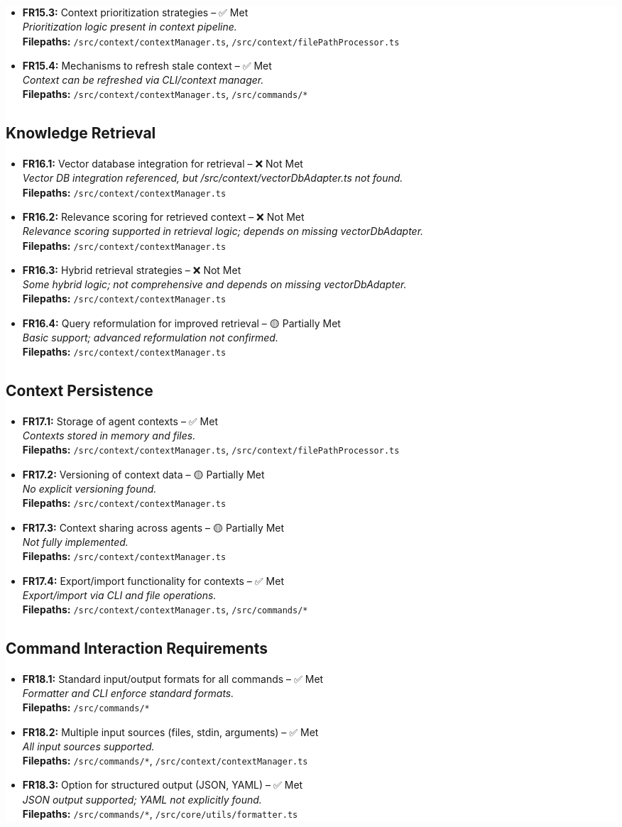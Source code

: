 - **FR15.3:** Context prioritization strategies – ✅ Met  
  _Prioritization logic present in context pipeline._  
  **Filepaths:** `/src/context/contextManager.ts`, `/src/context/filePathProcessor.ts`

- **FR15.4:** Mechanisms to refresh stale context – ✅ Met  
  _Context can be refreshed via CLI/context manager._  
  **Filepaths:** `/src/context/contextManager.ts`, `/src/commands/*`

## Knowledge Retrieval

- **FR16.1:** Vector database integration for retrieval – ❌ Not Met  
  _Vector DB integration referenced, but /src/context/vectorDbAdapter.ts not found._  
  **Filepaths:** `/src/context/contextManager.ts`

- **FR16.2:** Relevance scoring for retrieved context – ❌ Not Met  
  _Relevance scoring supported in retrieval logic; depends on missing vectorDbAdapter._  
  **Filepaths:** `/src/context/contextManager.ts`

- **FR16.3:** Hybrid retrieval strategies – ❌ Not Met  
  _Some hybrid logic; not comprehensive and depends on missing vectorDbAdapter._  
  **Filepaths:** `/src/context/contextManager.ts`

- **FR16.4:** Query reformulation for improved retrieval – 🟡 Partially Met  
  _Basic support; advanced reformulation not confirmed._  
  **Filepaths:** `/src/context/contextManager.ts`

## Context Persistence

- **FR17.1:** Storage of agent contexts – ✅ Met  
  _Contexts stored in memory and files._  
  **Filepaths:** `/src/context/contextManager.ts`, `/src/context/filePathProcessor.ts`

- **FR17.2:** Versioning of context data – 🟡 Partially Met  
  _No explicit versioning found._  
  **Filepaths:** `/src/context/contextManager.ts`

- **FR17.3:** Context sharing across agents – 🟡 Partially Met  
  _Not fully implemented._  
  **Filepaths:** `/src/context/contextManager.ts`

- **FR17.4:** Export/import functionality for contexts – ✅ Met  
  _Export/import via CLI and file operations._  
  **Filepaths:** `/src/context/contextManager.ts`, `/src/commands/*`

## Command Interaction Requirements

- **FR18.1:** Standard input/output formats for all commands – ✅ Met  
  _Formatter and CLI enforce standard formats._  
  **Filepaths:** `/src/commands/*`

- **FR18.2:** Multiple input sources (files, stdin, arguments) – ✅ Met  
  _All input sources supported._  
  **Filepaths:** `/src/commands/*`, `/src/context/contextManager.ts`

- **FR18.3:** Option for structured output (JSON, YAML) – ✅ Met  
  _JSON output supported; YAML not explicitly found._  
  **Filepaths:** `/src/commands/*`, `/src/core/utils/formatter.ts`
